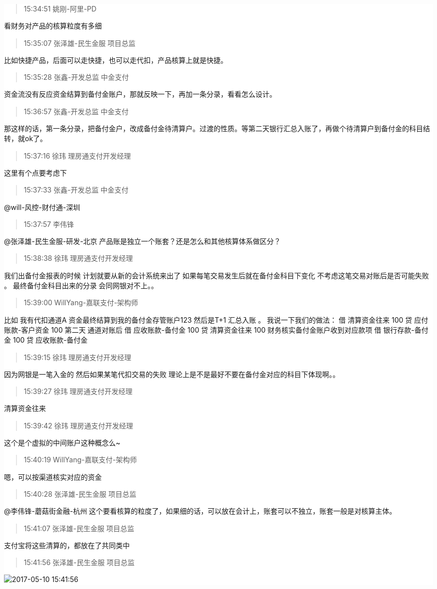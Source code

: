 > 15:34:51  姚刚-阿里-PD  
   
看财务对产品的核算粒度有多细  
   
> 15:35:07  张泽雄-民生金服 项目总监  
   
比如快捷产品，后面可以走快捷，也可以走代扣，产品核算上就是快捷。  
   
> 15:35:28  张鑫-开发总监 中金支付  
   
资金流没有反应资金结算到备付金账户，那就反映一下，再加一条分录，看看怎么设计。  
   
> 15:36:57  张鑫-开发总监 中金支付  
   
那这样的话，第一条分录，把备付金户，改成备付金待清算户。过渡的性质。等第二天银行汇总入账了，再做个待清算户到备付金的科目结转，就ok了。  
   
> 15:37:16  徐玮 理房通支付开发经理  
   
这里有个点要考虑下  
   
> 15:37:33  张鑫-开发总监 中金支付  
   
@will-风控-财付通-深圳   
   
> 15:37:57  李伟锋  
   
@张泽雄-民生金服-研发-北京   产品账是独立一个账套？还是怎么和其他核算体系做区分？  
   
> 15:38:38  徐玮 理房通支付开发经理  
   
我们出备付金报表的时候  计划就要从新的会计系统来出了  如果每笔交易发生后就在备付金科目下变化  不考虑这笔交易对账后是否可能失败 。 最终备付金科目出来的分录  会同网银对不上。。  
   
> 15:39:00  WillYang-嘉联支付-架构师  
   
比如 我有代扣通道A   资金最终结算到我的备付金存管账户123    然后是T+1 汇总入账  。 我说一下我们的做法： 借  清算资金往来 100 贷  应付账款-客户资金 100  第二天 通道对账后 借 应收账款-备付金 100 贷 清算资金往来 100 财务核实备付金账户收到对应款项 借 银行存款-备付金 100 贷 应收账款-备付金   
   
> 15:39:15  徐玮 理房通支付开发经理  
   
因为网银是一笔入金的   然后如果某笔代扣交易的失败  理论上是不是最好不要在备付金对应的科目下体现啊。。  
   
> 15:39:27  徐玮 理房通支付开发经理  
   
清算资金往来  
   
> 15:39:42  徐玮 理房通支付开发经理  
   
这个是个虚拟的中间账户这种概念么~  
   
> 15:40:19  WillYang-嘉联支付-架构师  
   
嗯，可以按渠道核实对应的资金  
   
> 15:40:28  张泽雄-民生金服 项目总监  
   
@李伟锋-蘑菇街金融-杭州   这个要看核算的粒度了，如果细的话，可以放在会计上，账套可以不独立，账套一般是对核算主体。  
   
> 15:41:07  张泽雄-民生金服 项目总监  
   
支付宝将这些清算的，都放在了共同类中  
   
> 15:41:56  张泽雄-民生金服 项目总监  
   
![2017-05-10 15:41:56](http://wechat.lixf.cn/img/20170510_154156.png) 
   